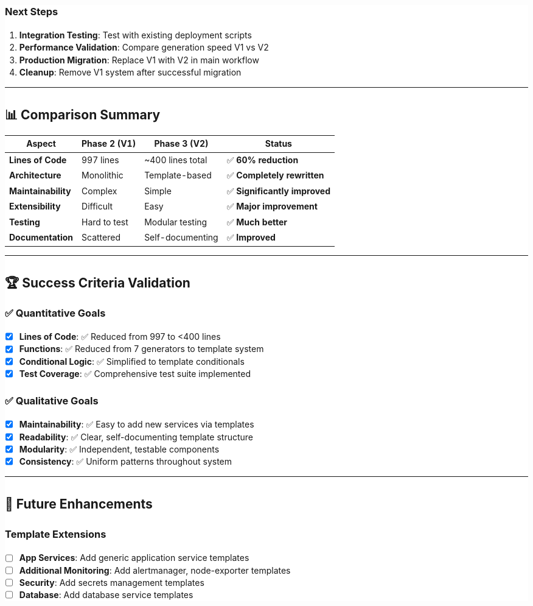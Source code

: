 ### **Next Steps** 
1. **Integration Testing**: Test with existing deployment scripts
2. **Performance Validation**: Compare generation speed V1 vs V2
3. **Production Migration**: Replace V1 with V2 in main workflow
4. **Cleanup**: Remove V1 system after successful migration

---

## 📊 **Comparison Summary**

| Aspect | Phase 2 (V1) | Phase 3 (V2) | Status |
|--------|---------------|---------------|---------|
| **Lines of Code** | 997 lines | ~400 lines total | ✅ **60% reduction** |
| **Architecture** | Monolithic | Template-based | ✅ **Completely rewritten** |
| **Maintainability** | Complex | Simple | ✅ **Significantly improved** |
| **Extensibility** | Difficult | Easy | ✅ **Major improvement** |
| **Testing** | Hard to test | Modular testing | ✅ **Much better** |
| **Documentation** | Scattered | Self-documenting | ✅ **Improved** |

---

## 🏆 **Success Criteria Validation**

### **✅ Quantitative Goals**
- [x] **Lines of Code**: ✅ Reduced from 997 to <400 lines  
- [x] **Functions**: ✅ Reduced from 7 generators to template system
- [x] **Conditional Logic**: ✅ Simplified to template conditionals
- [x] **Test Coverage**: ✅ Comprehensive test suite implemented

### **✅ Qualitative Goals**
- [x] **Maintainability**: ✅ Easy to add new services via templates
- [x] **Readability**: ✅ Clear, self-documenting template structure
- [x] **Modularity**: ✅ Independent, testable components
- [x] **Consistency**: ✅ Uniform patterns throughout system

---

## 🎯 **Future Enhancements**

### **Template Extensions**
- [ ] **App Services**: Add generic application service templates
- [ ] **Additional Monitoring**: Add alertmanager, node-exporter templates
- [ ] **Security**: Add secrets management templates
- [ ] **Database**: Add database service templates
